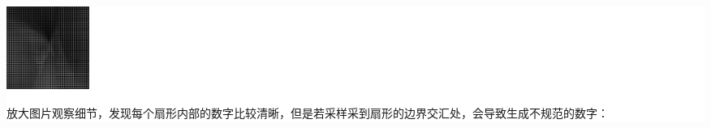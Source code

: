 <img src=".\results\VAE_grid\grid_2.png" alt="grid_2" style="zoom:10%;" /> 

放大图片观察细节，发现每个扇形内部的数字比较清晰，但是若采样采到扇形的边界交汇处，会导致生成不规范的数字：
